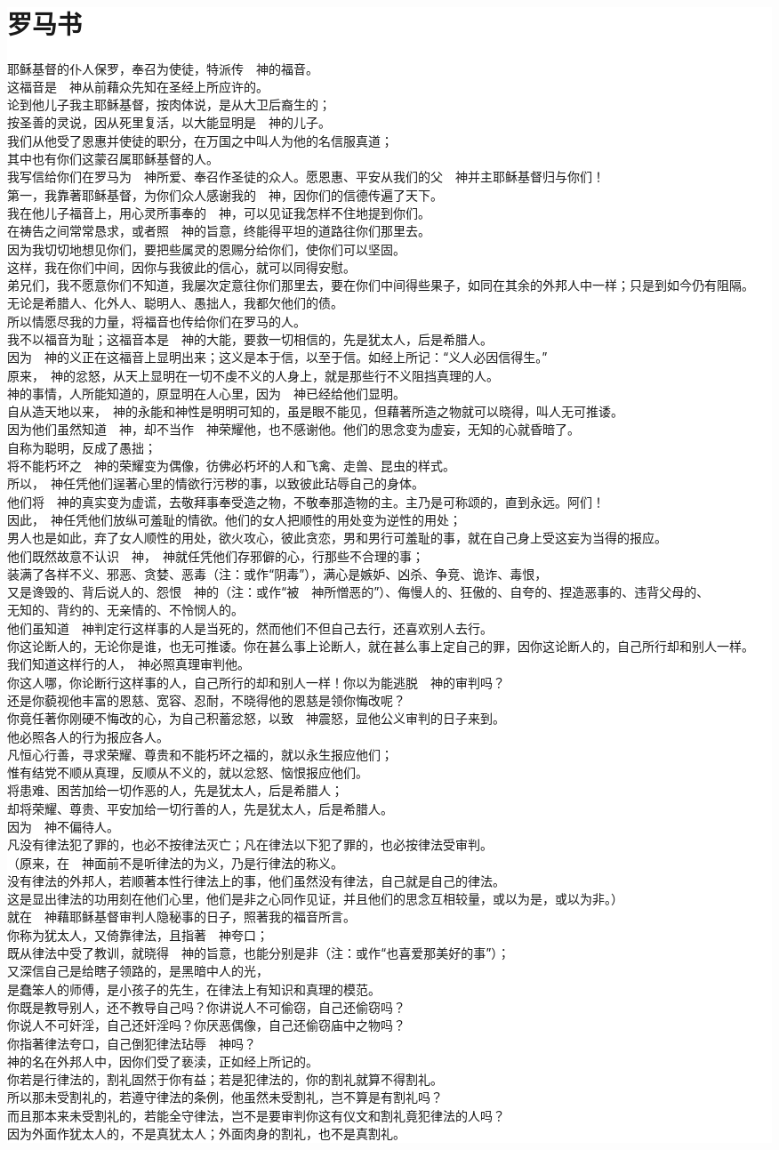#      罗马书

  耶稣基督的仆人保罗，奉召为使徒，特派传　神的福音。  
  这福音是　神从前藉众先知在圣经上所应许的。  
  论到他儿子我主耶稣基督，按肉体说，是从大卫后裔生的；  
  按圣善的灵说，因从死里复活，以大能显明是　神的儿子。  
  我们从他受了恩惠并使徒的职分，在万国之中叫人为他的名信服真道；  
  其中也有你们这蒙召属耶稣基督的人。  
  我写信给你们在罗马为　神所爱、奉召作圣徒的众人。愿恩惠、平安从我们的父　神并主耶稣基督归与你们！  
  第一，我靠著耶稣基督，为你们众人感谢我的　神，因你们的信德传遍了天下。  
  我在他儿子福音上，用心灵所事奉的　神，可以见证我怎样不住地提到你们。  
  在祷告之间常常恳求，或者照　神的旨意，终能得平坦的道路往你们那里去。  
  因为我切切地想见你们，要把些属灵的恩赐分给你们，使你们可以坚固。  
  这样，我在你们中间，因你与我彼此的信心，就可以同得安慰。  
  弟兄们，我不愿意你们不知道，我屡次定意往你们那里去，要在你们中间得些果子，如同在其余的外邦人中一样；只是到如今仍有阻隔。  
  无论是希腊人、化外人、聪明人、愚拙人，我都欠他们的债。  
  所以情愿尽我的力量，将福音也传给你们在罗马的人。  
  我不以福音为耻；这福音本是　神的大能，要救一切相信的，先是犹太人，后是希腊人。  
  因为　神的义正在这福音上显明出来；这义是本于信，以至于信。如经上所记：“义人必因信得生。”  
  原来，　神的忿怒，从天上显明在一切不虔不义的人身上，就是那些行不义阻挡真理的人。  
  神的事情，人所能知道的，原显明在人心里，因为　神已经给他们显明。  
  自从造天地以来，　神的永能和神性是明明可知的，虽是眼不能见，但藉著所造之物就可以晓得，叫人无可推诿。  
  因为他们虽然知道　神，却不当作　神荣耀他，也不感谢他。他们的思念变为虚妄，无知的心就昏暗了。  
  自称为聪明，反成了愚拙；  
  将不能朽坏之　神的荣耀变为偶像，彷佛必朽坏的人和飞禽、走兽、昆虫的样式。  
  所以，　神任凭他们逞著心里的情欲行污秽的事，以致彼此玷辱自己的身体。  
  他们将　神的真实变为虚谎，去敬拜事奉受造之物，不敬奉那造物的主。主乃是可称颂的，直到永远。阿们！  
  因此，　神任凭他们放纵可羞耻的情欲。他们的女人把顺性的用处变为逆性的用处；  
  男人也是如此，弃了女人顺性的用处，欲火攻心，彼此贪恋，男和男行可羞耻的事，就在自己身上受这妄为当得的报应。  
  他们既然故意不认识　神，　神就任凭他们存邪僻的心，行那些不合理的事；  
  装满了各样不义、邪恶、贪婪、恶毒（注：或作“阴毒”），满心是嫉妒、凶杀、争竞、诡诈、毒恨，  
  又是谗毁的、背后说人的、怨恨　神的（注：或作“被　神所憎恶的”）、侮慢人的、狂傲的、自夸的、捏造恶事的、违背父母的、  
  无知的、背约的、无亲情的、不怜悯人的。  
  他们虽知道　神判定行这样事的人是当死的，然而他们不但自己去行，还喜欢别人去行。  
  你这论断人的，无论你是谁，也无可推诿。你在甚么事上论断人，就在甚么事上定自己的罪，因你这论断人的，自己所行却和别人一样。  
  我们知道这样行的人，　神必照真理审判他。  
  你这人哪，你论断行这样事的人，自己所行的却和别人一样！你以为能逃脱　神的审判吗？  
  还是你藐视他丰富的恩慈、宽容、忍耐，不晓得他的恩慈是领你悔改呢？  
  你竟任著你刚硬不悔改的心，为自己积蓄忿怒，以致　神震怒，显他公义审判的日子来到。  
  他必照各人的行为报应各人。  
  凡恒心行善，寻求荣耀、尊贵和不能朽坏之福的，就以永生报应他们；  
  惟有结党不顺从真理，反顺从不义的，就以忿怒、恼恨报应他们。  
  将患难、困苦加给一切作恶的人，先是犹太人，后是希腊人；  
  却将荣耀、尊贵、平安加给一切行善的人，先是犹太人，后是希腊人。  
  因为　神不偏待人。  
  凡没有律法犯了罪的，也必不按律法灭亡；凡在律法以下犯了罪的，也必按律法受审判。  
  （原来，在　神面前不是听律法的为义，乃是行律法的称义。  
  没有律法的外邦人，若顺著本性行律法上的事，他们虽然没有律法，自己就是自己的律法。  
  这是显出律法的功用刻在他们心里，他们是非之心同作见证，并且他们的思念互相较量，或以为是，或以为非。）  
  就在　神藉耶稣基督审判人隐秘事的日子，照著我的福音所言。  
  你称为犹太人，又倚靠律法，且指著　神夸口；  
  既从律法中受了教训，就晓得　神的旨意，也能分别是非（注：或作“也喜爱那美好的事”）；  
  又深信自己是给瞎子领路的，是黑暗中人的光，  
  是蠢笨人的师傅，是小孩子的先生，在律法上有知识和真理的模范。  
  你既是教导别人，还不教导自己吗？你讲说人不可偷窃，自己还偷窃吗？  
  你说人不可奸淫，自己还奸淫吗？你厌恶偶像，自己还偷窃庙中之物吗？  
  你指著律法夸口，自己倒犯律法玷辱　神吗？  
  神的名在外邦人中，因你们受了亵渎，正如经上所记的。  
  你若是行律法的，割礼固然于你有益；若是犯律法的，你的割礼就算不得割礼。  
  所以那未受割礼的，若遵守律法的条例，他虽然未受割礼，岂不算是有割礼吗？  
  而且那本来未受割礼的，若能全守律法，岂不是要审判你这有仪文和割礼竟犯律法的人吗？  
  因为外面作犹太人的，不是真犹太人；外面肉身的割礼，也不是真割礼。  
